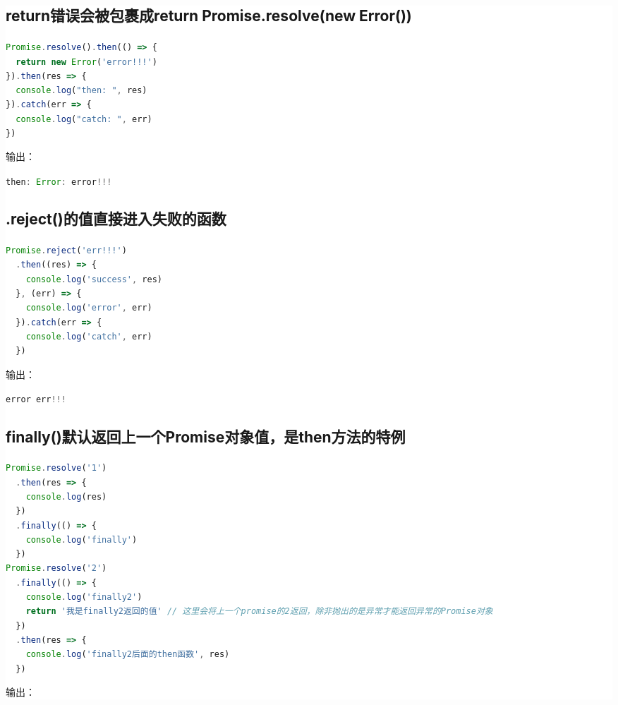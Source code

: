 ## return错误会被包裹成return Promise.resolve(new Error())

```js
Promise.resolve().then(() => {
  return new Error('error!!!')
}).then(res => {
  console.log("then: ", res)
}).catch(err => {
  console.log("catch: ", err)
})
```
输出：
```js
then: Error: error!!!
```

## .reject()的值直接进入失败的函数

```js
Promise.reject('err!!!')
  .then((res) => {
    console.log('success', res)
  }, (err) => {
    console.log('error', err)
  }).catch(err => {
    console.log('catch', err)
  })
```
输出：

```js
error err!!!
```

## finally()默认返回上一个Promise对象值，是then方法的特例

```js
Promise.resolve('1')
  .then(res => {
    console.log(res)
  })
  .finally(() => {
    console.log('finally')
  })
Promise.resolve('2')
  .finally(() => {
    console.log('finally2')
  	return '我是finally2返回的值' // 这里会将上一个promise的2返回，除非抛出的是异常才能返回异常的Promise对象
  })
  .then(res => {
    console.log('finally2后面的then函数', res)
  })
```
输出：
